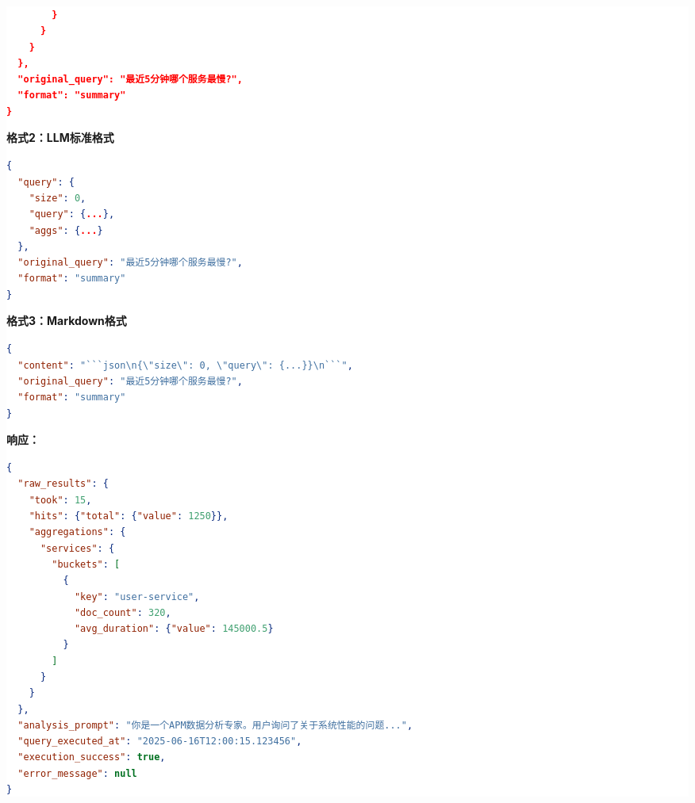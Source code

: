```json
        }
      }
    }
  },
  "original_query": "最近5分钟哪个服务最慢?",
  "format": "summary"
}
```

**格式2：LLM标准格式**
```json
{
  "query": {
    "size": 0,
    "query": {...},
    "aggs": {...}
  },
  "original_query": "最近5分钟哪个服务最慢?",
  "format": "summary"
}
```

**格式3：Markdown格式**
```json
{
  "content": "```json\n{\"size\": 0, \"query\": {...}}\n```",
  "original_query": "最近5分钟哪个服务最慢?",
  "format": "summary"
}
```

**响应：**
```json
{
  "raw_results": {
    "took": 15,
    "hits": {"total": {"value": 1250}},
    "aggregations": {
      "services": {
        "buckets": [
          {
            "key": "user-service",
            "doc_count": 320,
            "avg_duration": {"value": 145000.5}
          }
        ]
      }
    }
  },
  "analysis_prompt": "你是一个APM数据分析专家。用户询问了关于系统性能的问题...",
  "query_executed_at": "2025-06-16T12:00:15.123456",
  "execution_success": true,
  "error_message": null
}
```
